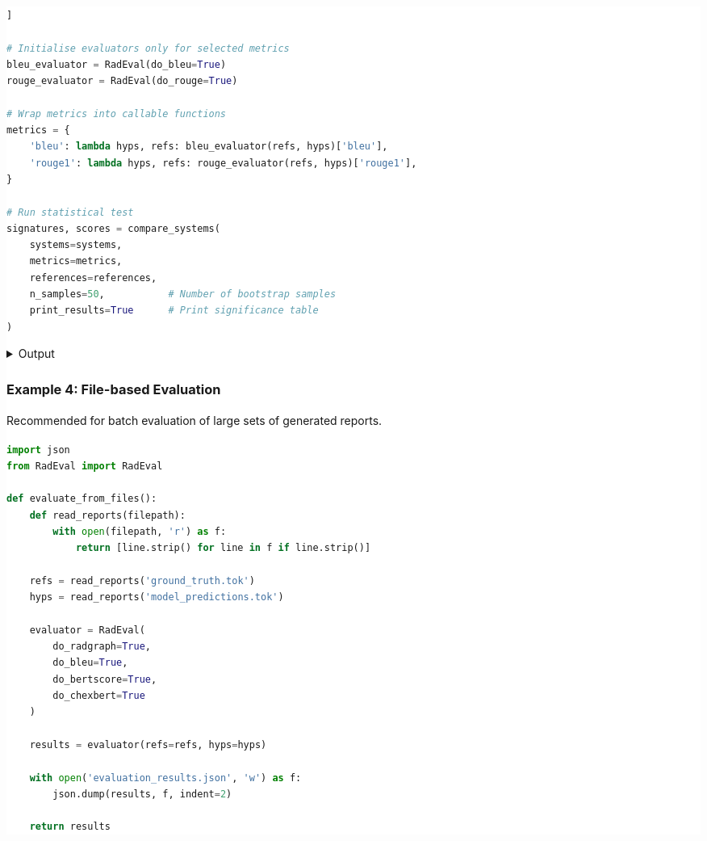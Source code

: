 ```python
]

# Initialise evaluators only for selected metrics
bleu_evaluator = RadEval(do_bleu=True)
rouge_evaluator = RadEval(do_rouge=True)

# Wrap metrics into callable functions
metrics = {
    'bleu': lambda hyps, refs: bleu_evaluator(refs, hyps)['bleu'],
    'rouge1': lambda hyps, refs: rouge_evaluator(refs, hyps)['rouge1'],
}

# Run statistical test
signatures, scores = compare_systems(
    systems=systems,
    metrics=metrics, 
    references=references,
    n_samples=50,           # Number of bootstrap samples
    print_results=True      # Print significance table
)
```

<details><summary> Output </summary></details>

### Example 4: File-based Evaluation
Recommended for batch evaluation of large sets of generated reports.
```python
import json
from RadEval import RadEval

def evaluate_from_files():
    def read_reports(filepath):
        with open(filepath, 'r') as f:
            return [line.strip() for line in f if line.strip()]
    
    refs = read_reports('ground_truth.tok')
    hyps = read_reports('model_predictions.tok')
    
    evaluator = RadEval(
        do_radgraph=True,
        do_bleu=True,
        do_bertscore=True,
        do_chexbert=True
    )
    
    results = evaluator(refs=refs, hyps=hyps)
    
    with open('evaluation_results.json', 'w') as f:
        json.dump(results, f, indent=2)

    return results
```
